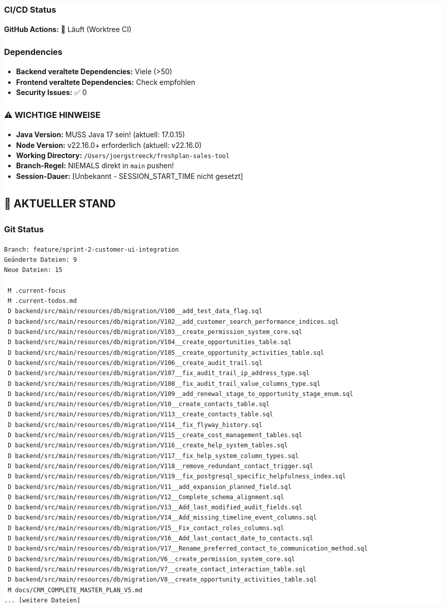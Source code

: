 ### CI/CD Status
**GitHub Actions:** 🔄 Läuft (Worktree CI)

### Dependencies
- **Backend veraltete Dependencies:** Viele (>50)
- **Frontend veraltete Dependencies:** Check empfohlen
- **Security Issues:** ✅ 0

### ⚠️ WICHTIGE HINWEISE
- **Java Version:** MUSS Java 17 sein! (aktuell: 17.0.15)
- **Node Version:** v22.16.0+ erforderlich (aktuell: v22.16.0)
- **Working Directory:** `/Users/joergstreeck/freshplan-sales-tool`
- **Branch-Regel:** NIEMALS direkt in `main` pushen!
- **Session-Dauer:** [Unbekannt - SESSION_START_TIME nicht gesetzt]

## 🎯 AKTUELLER STAND

### Git Status
```
Branch: feature/sprint-2-customer-ui-integration
Geänderte Dateien: 9
Neue Dateien: 15

 M .current-focus
 M .current-todos.md
 D backend/src/main/resources/db/migration/V100__add_test_data_flag.sql
 D backend/src/main/resources/db/migration/V102__add_customer_search_performance_indices.sql
 D backend/src/main/resources/db/migration/V103__create_permission_system_core.sql
 D backend/src/main/resources/db/migration/V104__create_opportunities_table.sql
 D backend/src/main/resources/db/migration/V105__create_opportunity_activities_table.sql
 D backend/src/main/resources/db/migration/V106__create_audit_trail.sql
 D backend/src/main/resources/db/migration/V107__fix_audit_trail_ip_address_type.sql
 D backend/src/main/resources/db/migration/V108__fix_audit_trail_value_columns_type.sql
 D backend/src/main/resources/db/migration/V109__add_renewal_stage_to_opportunity_stage_enum.sql
 D backend/src/main/resources/db/migration/V10__create_contacts_table.sql
 D backend/src/main/resources/db/migration/V113__create_contacts_table.sql
 D backend/src/main/resources/db/migration/V114__fix_flyway_history.sql
 D backend/src/main/resources/db/migration/V115__create_cost_management_tables.sql
 D backend/src/main/resources/db/migration/V116__create_help_system_tables.sql
 D backend/src/main/resources/db/migration/V117__fix_help_system_column_types.sql
 D backend/src/main/resources/db/migration/V118__remove_redundant_contact_trigger.sql
 D backend/src/main/resources/db/migration/V119__fix_postgresql_specific_helpfulness_index.sql
 D backend/src/main/resources/db/migration/V11__add_expansion_planned_field.sql
 D backend/src/main/resources/db/migration/V12__Complete_schema_alignment.sql
 D backend/src/main/resources/db/migration/V13__Add_last_modified_audit_fields.sql
 D backend/src/main/resources/db/migration/V14__Add_missing_timeline_event_columns.sql
 D backend/src/main/resources/db/migration/V15__Fix_contact_roles_columns.sql
 D backend/src/main/resources/db/migration/V16__Add_last_contact_date_to_contacts.sql
 D backend/src/main/resources/db/migration/V17__Rename_preferred_contact_to_communication_method.sql
 D backend/src/main/resources/db/migration/V6__create_permission_system_core.sql
 D backend/src/main/resources/db/migration/V7__create_contact_interaction_table.sql
 D backend/src/main/resources/db/migration/V8__create_opportunity_activities_table.sql
 M docs/CRM_COMPLETE_MASTER_PLAN_V5.md
... [weitere Dateien]
```
